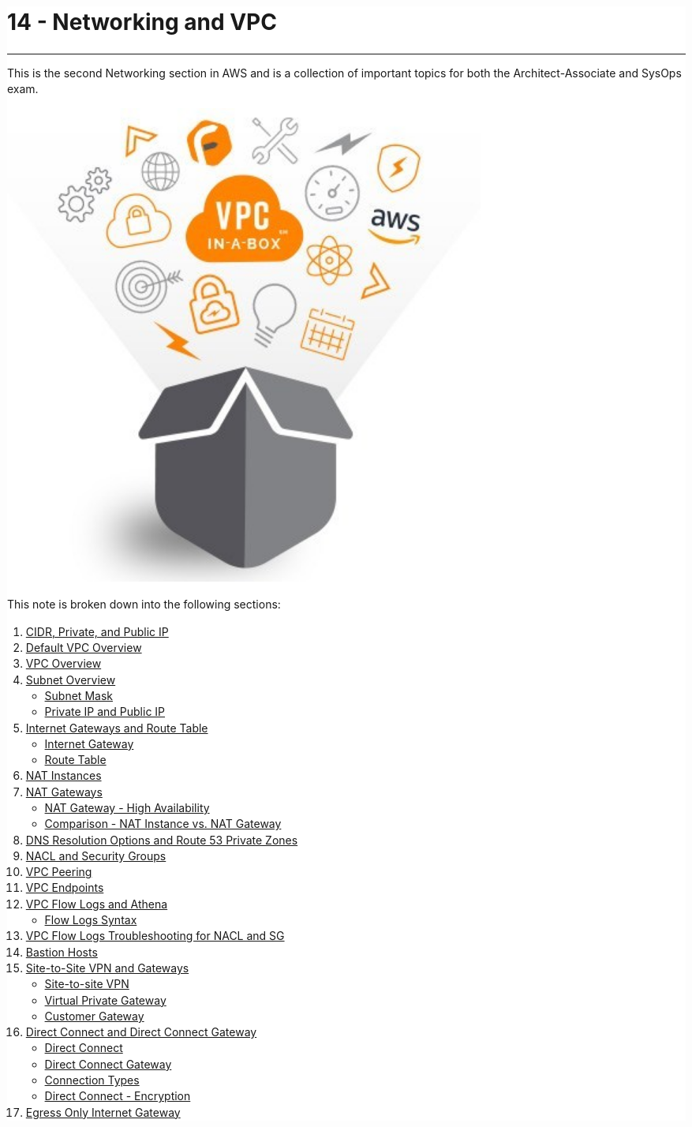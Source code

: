 

# 14 - Networking and VPC #
____________________________________

This is the second Networking section in AWS and is a collection of important topics for both the Architect-Associate and SysOps exam.

<img src="../Images/14-preview.jpg" width=600>

This note is broken down into the following sections:

1.  [CIDR, Private, and Public IP](#cidr-private-and-public-ip)
2.  [Default VPC Overview](#default-vpc-overview)
3.  [VPC Overview](#vpc-overview)
4.  [Subnet Overview](#subnet-overview)
    - [Subnet Mask](#subnet-mask)
    - [Private IP and Public IP](#private-ip-and-public-ip)
5.  [Internet Gateways and Route Table](#internet-gateways-and-route-table)
    - [Internet Gateway](#internet-gateway)
    - [Route Table](#route-table)
6.  [NAT Instances](#nat-instances)
7.  [NAT Gateways](#nat-gateways)
    - [NAT Gateway - High Availability](#nat-gateway-high-availability)
    - [Comparison - NAT Instance vs. NAT Gateway](#comparison-nat-instance-vs-nat-gateway)
8.  [DNS Resolution Options and Route 53 Private Zones](#dns-resolution-options-and-route-53-private-zones)
9.  [NACL and Security Groups](#nacl-and-security-groups)
10. [VPC Peering](#vpc-peering)
11. [VPC Endpoints](#vpc-endpoints)
12. [VPC Flow Logs and Athena](#vpc-flow-logs-and-athena)
    - [Flow Logs Syntax](#flow-logs-syntax)
13. [VPC Flow Logs Troubleshooting for NACL and SG](#vpc-flow-logs-troubleshooting-for-nacl-and-sg)
14. [Bastion Hosts](#bastion-hosts)
15. [Site-to-Site VPN and Gateways](#site-to-site-vpn-and-gateways)
    - [Site-to-site VPN](#site-to-site-vpn)
    - [Virtual Private Gateway](#virtual-private-gateway)
    - [Customer Gateway](#customer-gateway)
16. [Direct Connect and Direct Connect Gateway](#direct-connect-and-direct-connect-gateway)
    - [Direct Connect](#direct-connect)
    - [Direct Connect Gateway](#direct-connect-gateway)
    - [Connection Types](#connection-types)
    - [Direct Connect - Encryption](#direct-connect-encryption)
17. [Egress Only Internet Gateway](#egress-only-internet-gateway)